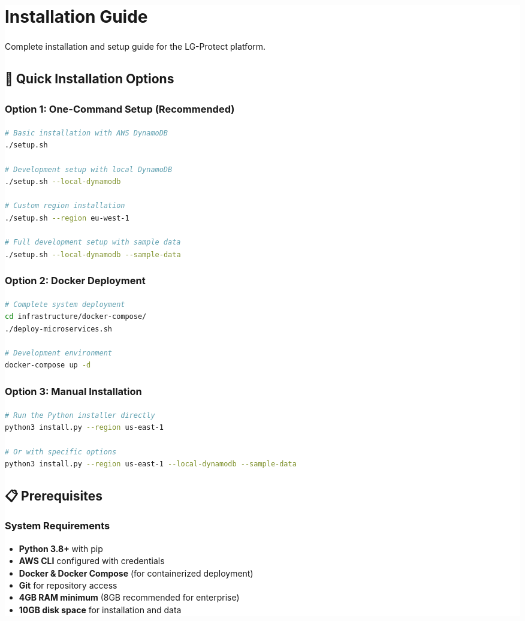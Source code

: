 # Installation Guide

Complete installation and setup guide for the LG-Protect platform.

## 🚀 Quick Installation Options

### Option 1: One-Command Setup (Recommended)
```bash
# Basic installation with AWS DynamoDB
./setup.sh

# Development setup with local DynamoDB
./setup.sh --local-dynamodb

# Custom region installation
./setup.sh --region eu-west-1

# Full development setup with sample data
./setup.sh --local-dynamodb --sample-data
```

### Option 2: Docker Deployment
```bash
# Complete system deployment
cd infrastructure/docker-compose/
./deploy-microservices.sh

# Development environment
docker-compose up -d
```

### Option 3: Manual Installation
```bash
# Run the Python installer directly
python3 install.py --region us-east-1

# Or with specific options
python3 install.py --region us-east-1 --local-dynamodb --sample-data
```

## 📋 Prerequisites

### System Requirements
- **Python 3.8+** with pip
- **AWS CLI** configured with credentials
- **Docker & Docker Compose** (for containerized deployment)
- **Git** for repository access
- **4GB RAM minimum** (8GB recommended for enterprise)
- **10GB disk space** for installation and data
